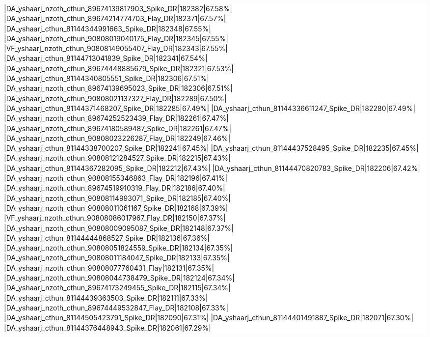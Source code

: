 |DA_yshaarj_nzoth_cthun_89674139817903_Spike_DR|182382|67.58%|
|DA_yshaarj_nzoth_cthun_89674214774703_Flay_DR|182371|67.57%|
|DA_yshaarj_cthun_81144344991663_Spike_DR|182348|67.55%|
|DA_yshaarj_nzoth_cthun_90808019040175_Flay_DR|182345|67.55%|
|VF_yshaarj_nzoth_cthun_90808149055407_Flay_DR|182343|67.55%|
|DA_yshaarj_cthun_81144713041839_Spike_DR|182341|67.54%|
|DA_yshaarj_nzoth_cthun_89674448885679_Spike_DR|182321|67.53%|
|DA_yshaarj_cthun_81144340805551_Spike_DR|182306|67.51%|
|DA_yshaarj_nzoth_cthun_89674139695023_Spike_DR|182306|67.51%|
|DA_yshaarj_nzoth_cthun_90808021137327_Flay_DR|182289|67.50%|
|DA_yshaarj_cthun_81144371468207_Spike_DR|182285|67.49%|
|DA_yshaarj_cthun_81144336611247_Spike_DR|182280|67.49%|
|DA_yshaarj_nzoth_cthun_89674252523439_Flay_DR|182261|67.47%|
|DA_yshaarj_nzoth_cthun_89674180589487_Spike_DR|182261|67.47%|
|DA_yshaarj_nzoth_cthun_90808023226287_Flay_DR|182249|67.46%|
|DA_yshaarj_cthun_81144338700207_Spike_DR|182241|67.45%|
|DA_yshaarj_cthun_81144437528495_Spike_DR|182235|67.45%|
|DA_yshaarj_nzoth_cthun_90808121284527_Spike_DR|182215|67.43%|
|DA_yshaarj_cthun_81144367282095_Spike_DR|182212|67.43%|
|DA_yshaarj_cthun_81144470820783_Spike_DR|182206|67.42%|
|DA_yshaarj_nzoth_cthun_90808155346863_Flay_DR|182196|67.41%|
|DA_yshaarj_nzoth_cthun_89674519910319_Flay_DR|182186|67.40%|
|DA_yshaarj_nzoth_cthun_90808114993071_Spike_DR|182185|67.40%|
|DA_yshaarj_nzoth_cthun_90808011061167_Spike_DR|182168|67.39%|
|VF_yshaarj_nzoth_cthun_90808086017967_Flay_DR|182150|67.37%|
|DA_yshaarj_nzoth_cthun_90808009095087_Spike_DR|182148|67.37%|
|DA_yshaarj_cthun_81144444868527_Spike_DR|182136|67.36%|
|DA_yshaarj_nzoth_cthun_90808051824559_Spike_DR|182134|67.35%|
|DA_yshaarj_nzoth_cthun_90808011184047_Spike_DR|182133|67.35%|
|DA_yshaarj_nzoth_cthun_90808077760431_Flay|182131|67.35%|
|DA_yshaarj_nzoth_cthun_90808044738479_Spike_DR|182124|67.34%|
|DA_yshaarj_nzoth_cthun_89674173249455_Spike_DR|182115|67.34%|
|DA_yshaarj_cthun_81144439363503_Spike_DR|182111|67.33%|
|DA_yshaarj_nzoth_cthun_89674449532847_Flay_DR|182108|67.33%|
|DA_yshaarj_cthun_81144505423791_Spike_DR|182090|67.31%|
|DA_yshaarj_cthun_81144401491887_Spike_DR|182071|67.30%|
|DA_yshaarj_cthun_81144376448943_Spike_DR|182061|67.29%|